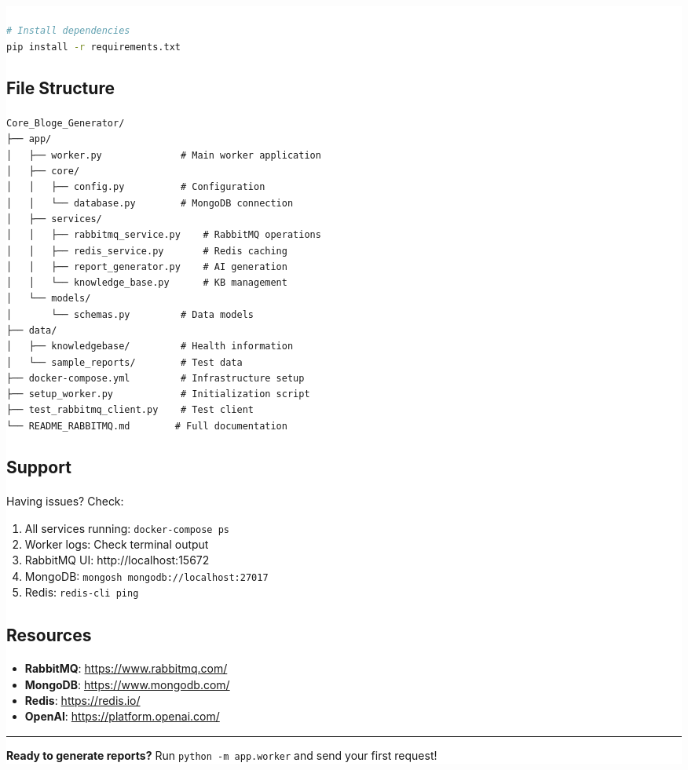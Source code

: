 ```bash

# Install dependencies
pip install -r requirements.txt
```

## File Structure

```
Core_Bloge_Generator/
├── app/
│   ├── worker.py              # Main worker application
│   ├── core/
│   │   ├── config.py          # Configuration
│   │   └── database.py        # MongoDB connection
│   ├── services/
│   │   ├── rabbitmq_service.py    # RabbitMQ operations
│   │   ├── redis_service.py       # Redis caching
│   │   ├── report_generator.py    # AI generation
│   │   └── knowledge_base.py      # KB management
│   └── models/
│       └── schemas.py         # Data models
├── data/
│   ├── knowledgebase/         # Health information
│   └── sample_reports/        # Test data
├── docker-compose.yml         # Infrastructure setup
├── setup_worker.py            # Initialization script
├── test_rabbitmq_client.py    # Test client
└── README_RABBITMQ.md        # Full documentation
```

## Support

Having issues? Check:

1. All services running: `docker-compose ps`
2. Worker logs: Check terminal output
3. RabbitMQ UI: http://localhost:15672
4. MongoDB: `mongosh mongodb://localhost:27017`
5. Redis: `redis-cli ping`

## Resources

- **RabbitMQ**: https://www.rabbitmq.com/
- **MongoDB**: https://www.mongodb.com/
- **Redis**: https://redis.io/
- **OpenAI**: https://platform.openai.com/

---

**Ready to generate reports?** Run `python -m app.worker` and send your first request!
